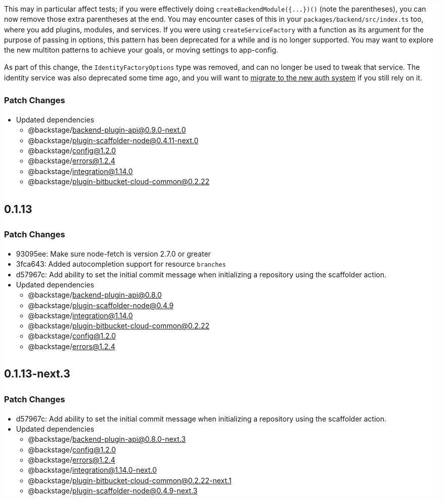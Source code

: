   This may in particular affect tests; if you were effectively doing `createBackendModule({...})()` (note the parentheses), you can now remove those extra parentheses at the end. You may encounter cases of this in your `packages/backend/src/index.ts` too, where you add plugins, modules, and services. If you were using `createServiceFactory` with a function as its argument for the purpose of passing in options, this pattern has been deprecated for a while and is no longer supported. You may want to explore the new multiton patterns to achieve your goals, or moving settings to app-config.

  As part of this change, the `IdentityFactoryOptions` type was removed, and can no longer be used to tweak that service. The identity service was also deprecated some time ago, and you will want to [migrate to the new auth system](https://backstage.io/docs/tutorials/auth-service-migration) if you still rely on it.

### Patch Changes

- Updated dependencies
  - @backstage/backend-plugin-api@0.9.0-next.0
  - @backstage/plugin-scaffolder-node@0.4.11-next.0
  - @backstage/config@1.2.0
  - @backstage/errors@1.2.4
  - @backstage/integration@1.14.0
  - @backstage/plugin-bitbucket-cloud-common@0.2.22

## 0.1.13

### Patch Changes

- 93095ee: Make sure node-fetch is version 2.7.0 or greater
- 3fca643: Added autocompletion support for resource `branches`
- d57967c: Add ability to set the initial commit message when initializing a repository using the scaffolder action.
- Updated dependencies
  - @backstage/backend-plugin-api@0.8.0
  - @backstage/plugin-scaffolder-node@0.4.9
  - @backstage/integration@1.14.0
  - @backstage/plugin-bitbucket-cloud-common@0.2.22
  - @backstage/config@1.2.0
  - @backstage/errors@1.2.4

## 0.1.13-next.3

### Patch Changes

- d57967c: Add ability to set the initial commit message when initializing a repository using the scaffolder action.
- Updated dependencies
  - @backstage/backend-plugin-api@0.8.0-next.3
  - @backstage/config@1.2.0
  - @backstage/errors@1.2.4
  - @backstage/integration@1.14.0-next.0
  - @backstage/plugin-bitbucket-cloud-common@0.2.22-next.1
  - @backstage/plugin-scaffolder-node@0.4.9-next.3
